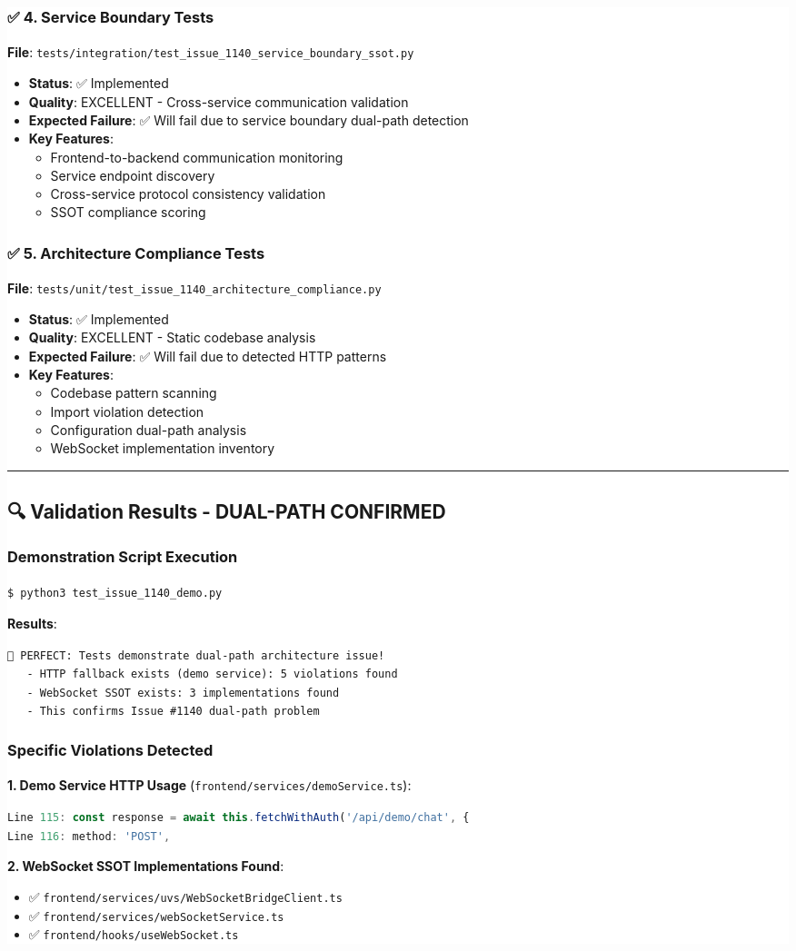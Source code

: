 ### ✅ 4. Service Boundary Tests
**File**: `tests/integration/test_issue_1140_service_boundary_ssot.py`
- **Status**: ✅ Implemented
- **Quality**: EXCELLENT - Cross-service communication validation
- **Expected Failure**: ✅ Will fail due to service boundary dual-path detection
- **Key Features**:
  - Frontend-to-backend communication monitoring
  - Service endpoint discovery
  - Cross-service protocol consistency validation
  - SSOT compliance scoring

### ✅ 5. Architecture Compliance Tests
**File**: `tests/unit/test_issue_1140_architecture_compliance.py`
- **Status**: ✅ Implemented
- **Quality**: EXCELLENT - Static codebase analysis
- **Expected Failure**: ✅ Will fail due to detected HTTP patterns
- **Key Features**:
  - Codebase pattern scanning
  - Import violation detection
  - Configuration dual-path analysis
  - WebSocket implementation inventory

---

## 🔍 Validation Results - DUAL-PATH CONFIRMED

### Demonstration Script Execution
```bash
$ python3 test_issue_1140_demo.py
```

**Results**:
```
🎯 PERFECT: Tests demonstrate dual-path architecture issue!
   - HTTP fallback exists (demo service): 5 violations found
   - WebSocket SSOT exists: 3 implementations found  
   - This confirms Issue #1140 dual-path problem
```

### Specific Violations Detected

**1. Demo Service HTTP Usage** (`frontend/services/demoService.ts`):
```typescript
Line 115: const response = await this.fetchWithAuth('/api/demo/chat', {
Line 116: method: 'POST',
```

**2. WebSocket SSOT Implementations Found**:
- ✅ `frontend/services/uvs/WebSocketBridgeClient.ts`
- ✅ `frontend/services/webSocketService.ts`  
- ✅ `frontend/hooks/useWebSocket.ts`
